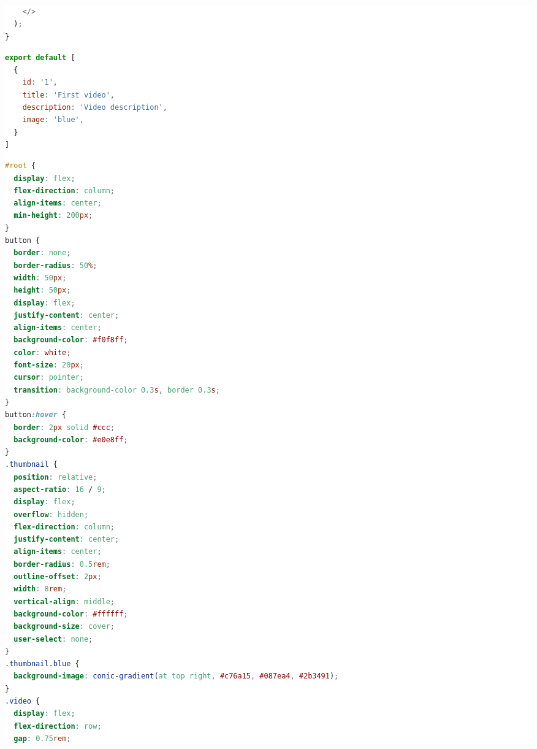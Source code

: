 ```js
    </>
  );
}
```

```js src/data.js hidden
export default [
  {
    id: '1',
    title: 'First video',
    description: 'Video description',
    image: 'blue',
  }
]
```


```css
#root {
  display: flex;
  flex-direction: column;
  align-items: center;
  min-height: 200px;
}
button {
  border: none;
  border-radius: 50%;
  width: 50px;
  height: 50px;
  display: flex;
  justify-content: center;
  align-items: center;
  background-color: #f0f8ff;
  color: white;
  font-size: 20px;
  cursor: pointer;
  transition: background-color 0.3s, border 0.3s;
}
button:hover {
  border: 2px solid #ccc;
  background-color: #e0e8ff;
}
.thumbnail {
  position: relative;
  aspect-ratio: 16 / 9;
  display: flex;
  overflow: hidden;
  flex-direction: column;
  justify-content: center;
  align-items: center;
  border-radius: 0.5rem;
  outline-offset: 2px;
  width: 8rem;
  vertical-align: middle;
  background-color: #ffffff;
  background-size: cover;
  user-select: none;
}
.thumbnail.blue {
  background-image: conic-gradient(at top right, #c76a15, #087ea4, #2b3491);
}
.video {
  display: flex;
  flex-direction: row;
  gap: 0.75rem;
```
